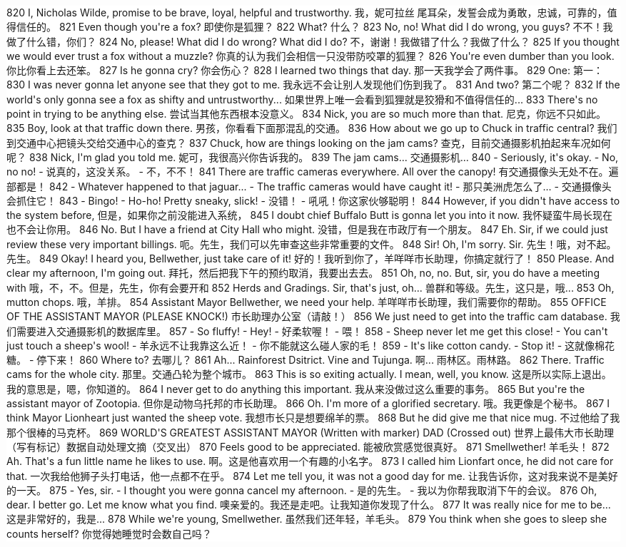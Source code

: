 820	I, Nicholas Wilde, promise to be brave, loyal, helpful and trustworthy.	我，妮可拉丝 尾耳朵，发誓会成为勇敢，忠诚，可靠的，值得信任的。
821	Even though you're a fox?	即使你是狐狸？
822	What?	什么？
823	No, no! What did I do wrong, you guys?	不不！我做了什么错，你们？
824	No, please! What did I do wrong? What did I do?	不，谢谢！我做错了什么？我做了什么？
825	If you thought we would ever trust a fox without a muzzle?	你真的认为我们会相信一只没带防咬罩的狐狸？
826	You're even dumber than you look.	你比你看上去还笨。
827	Is he gonna cry?	你会伤心？
828	I learned two things that day.	那一天我学会了两件事。
829	One:	第一：
830	I was never gonna let anyone see that they got to me.	我永远不会让别人发现他们伤到我了。
831	And two?	第二个呢？
832	If the world's only gonna see a fox as shifty and untrustworthy...	如果世界上唯一会看到狐狸就是狡猾和不值得信任的...
833	There's no point in trying to be anything else.	尝试当其他东西根本没意义。
834	Nick, you are so much more than that.	尼克，你远不只如此。
835	Boy, look at that traffic down there.	男孩，你看看下面那混乱的交通。
836	How about we go up to Chuck in traffic central?	我们到交通中心把镜头交给交通中心的查克？
837	Chuck, how are things looking on the jam cams?	查克，目前交通摄影机拍起来车况如何呢？
838	Nick, I'm glad you told me.	妮可，我很高兴你告诉我的。
839	The jam cams...	交通摄影机...
840	- Seriously, it's okay. - No, no no!	- 说真的，这没关系。 - 不，不不！
841	There are traffic cameras everywhere. All over the canopy!	有交通摄像头无处不在。遍部都是！
842	- Whatever happened to that jaguar... - The traffic cameras would have caught it!	- 那只美洲虎怎么了...  - 交通摄像头会抓住它！
843	- Bingo! - Ho-ho! Pretty sneaky, slick!	- 没错！ - 吼吼！你这家伙够聪明！
844	However, if you didn't have access to the system before,	但是，如果你之前没能进入系统，
845	I doubt chief Buffalo Butt is gonna let you into it now.	我怀疑蛮牛局长现在也不会让你用。
846	No. But I have a friend at City Hall who might.	没错，但是我在市政厅有一个朋友。
847	Eh. Sir, if we could just review these very important billings.	呃。先生，我们可以先审查这些非常重要的文件。
848	Sir! Oh, I'm sorry. Sir.	先生！哦，对不起。先生。
849	Okay! I heard you, Bellwether, just take care of it!	好的！我听到你了，羊咩咩市长助理，你搞定就行了！
850	Please. And clear my afternoon, I'm going out.	拜托，然后把我下午的预约取消，我要出去去。
851	Oh, no, no. But, sir, you do have a meeting with	哦，不，不。但是，先生，你有会要开和
852	Herds and Gradings. Sir, that's just, oh...	兽群和等级。先生，这只是，哦...
853	Oh, mutton chops.	哦，羊排。
854	Assistant Mayor Bellwether, we need your help.	羊咩咩市长助理，我们需要你的帮助。
855	OFFICE OF THE ASSISTANT MAYOR (PLEASE KNOCK!)	市长助理办公室（请敲！）
856	We just need to get into the traffic cam database.	我们需要进入交通摄影机的数据库里。
857	- So fluffy! - Hey!	- 好柔软喔！ - 喂！
858	- Sheep never let me get this close! - You can't just touch a sheep's wool!	- 羊永远不让我靠这么近！ - 你不能就这么碰人家的毛！
859	- It's like cotton candy. - Stop it!	- 这就像棉花糖。 - 停下来！
860	Where to?	去哪儿？
861	Ah... Rainforest Dsitrict. Vine and Tujunga.	啊... 雨林区。雨林路。
862	There. Traffic cams for the whole city.	那里。交通凸轮为整个城市。
863	This is so exiting actually. I mean, well, you know.	这是所以实际上退出。我的意思是，嗯，你知道的。
864	I never get to do anything this important.	我从来没做过这么重要的事务。
865	But you're the assistant mayor of Zootopia.	但你是动物乌托邦的市长助理。
866	Oh. I'm more of a glorified secretary.	哦。我更像是个秘书。
867	I think Mayor Lionheart just wanted the sheep vote.	我想市长只是想要绵羊的票。
868	But he did give me that nice mug.	不过他给了我那个很棒的马克杯。
869	WORLD'S GREATEST ASSISTANT MAYOR (Written with marker) DAD (Crossed out)	世界上最伟大市长助理（写有标记）数据自动处理文摘（交叉出）
870	Feels good to be appreciated.	能被欣赏感觉很真好。
871	Smellwether!	羊毛头！
872	Ah. That's a fun little name he likes to use.	啊。这是他喜欢用一个有趣的小名字。
873	I called him Lionfart once, he did not care for that.	一次我给他狮子头打电话，他一点都不在乎。
874	Let me tell you, it was not a good day for me.	让我告诉你，这对我来说不是美好的一天。
875	- Yes, sir. - I thought you were gonna cancel my afternoon.	- 是的先生。 - 我以为你帮我取消下午的会议。
876	Oh, dear. I better go. Let me know what you find.	噢亲爱的。我还是走吧。让我知道你发现了什么。
877	It was really nice for me to be...	这是非常好的，我是...
878	While we're young, Smellwether.	虽然我们还年轻，羊毛头。
879	You think when she goes to sleep she counts herself?	你觉得她睡觉时会数自己吗？